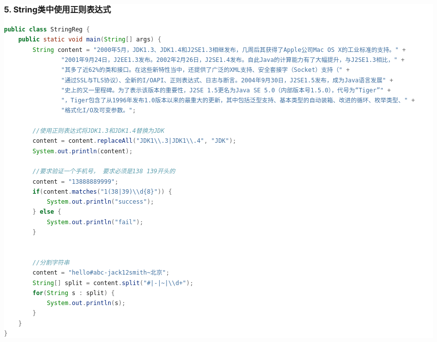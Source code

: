 


### 5. String类中使用正则表达式

```java
public class StringReg {
    public static void main(String[] args) {
        String content = "2000年5月，JDK1.3、JDK1.4和J2SE1.3相继发布，几周后其获得了Apple公司Mac OS X的工业标准的支持。" +
                "2001年9月24日，J2EE1.3发布。2002年2月26日，J2SE1.4发布。自此Java的计算能力有了大幅提升，与J2SE1.3相比，" +
                "其多了近62%的类和接口。在这些新特性当中，还提供了广泛的XML支持、安全套接字（Socket）支持（" +
                "通过SSL与TLS协议）、全新的I/OAPI、正则表达式、日志与断言。2004年9月30日，J2SE1.5发布，成为Java语言发展" +
                "史上的又一里程碑。为了表示该版本的重要性，J2SE 1.5更名为Java SE 5.0（内部版本号1.5.0），代号为“Tiger”" +
                "，Tiger包含了从1996年发布1.0版本以来的最重大的更新，其中包括泛型支持、基本类型的自动装箱、改进的循环、枚举类型、" +
                "格式化I/O及可变参数。";

        //使用正则表达式将JDK1.3和JDK1.4替换为JDK
        content = content.replaceAll("JDK1\\.3|JDK1\\.4", "JDK");
        System.out.println(content);

        //要求验证一个手机号， 要求必须是138 139开头的
        content = "13888889999";
        if(content.matches("1(38|39)\\d{8}")) {
            System.out.println("success");
        } else {
            System.out.println("fail");
        }


        //分割字符串
        content = "hello#abc-jack12smith~北京";
        String[] split = content.split("#|-|~|\\d+");
        for(String s : split) {
            System.out.println(s);
        }
    }
}
```

